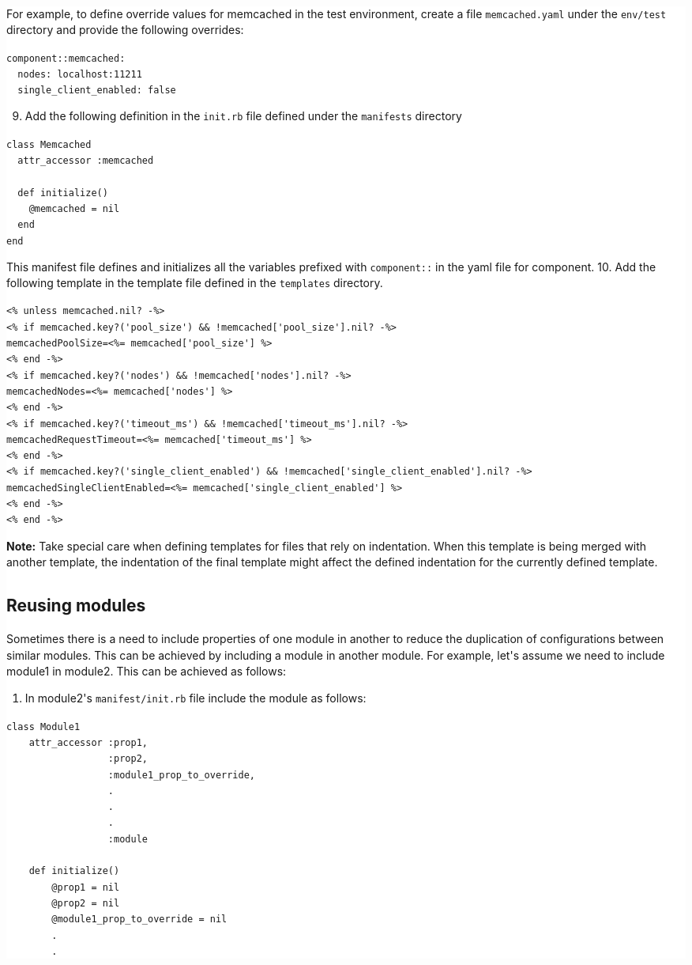 For example, to define override values for memcached in the test environment, create a file `memcached.yaml` under the `env/test` directory and provide the following overrides:
```
component::memcached:
  nodes: localhost:11211
  single_client_enabled: false
```
9. Add the following definition in the `init.rb` file defined under the `manifests` directory
```
class Memcached
  attr_accessor :memcached

  def initialize()
    @memcached = nil
  end
end

```
This manifest file defines and initializes all the variables prefixed with `component::` in the yaml file for component.
10. Add the following template in the template file defined in the `templates` directory.
```
<% unless memcached.nil? -%>
<% if memcached.key?('pool_size') && !memcached['pool_size'].nil? -%>
memcachedPoolSize=<%= memcached['pool_size'] %>
<% end -%>
<% if memcached.key?('nodes') && !memcached['nodes'].nil? -%>
memcachedNodes=<%= memcached['nodes'] %>
<% end -%>
<% if memcached.key?('timeout_ms') && !memcached['timeout_ms'].nil? -%>
memcachedRequestTimeout=<%= memcached['timeout_ms'] %>
<% end -%>
<% if memcached.key?('single_client_enabled') && !memcached['single_client_enabled'].nil? -%>
memcachedSingleClientEnabled=<%= memcached['single_client_enabled'] %>
<% end -%>
<% end -%>

```
**Note:** Take special care when defining templates for files that rely on indentation. When this template is being merged with another template, the indentation of the final template might affect the defined indentation for the currently defined template.

## Reusing modules

Sometimes there is a need to include properties of one module in another to reduce the duplication of configurations between similar modules. This can be achieved by including a module in another module.
For example, let's assume we need to include module1 in module2. This can be achieved as follows:
1. In module2's `manifest/init.rb` file include the module as follows:
```
class Module1
    attr_accessor :prop1,
                  :prop2,
                  :module1_prop_to_override,
                  .
                  .
                  .
                  :module

    def initialize()
        @prop1 = nil
        @prop2 = nil
        @module1_prop_to_override = nil
        .
        .
```
